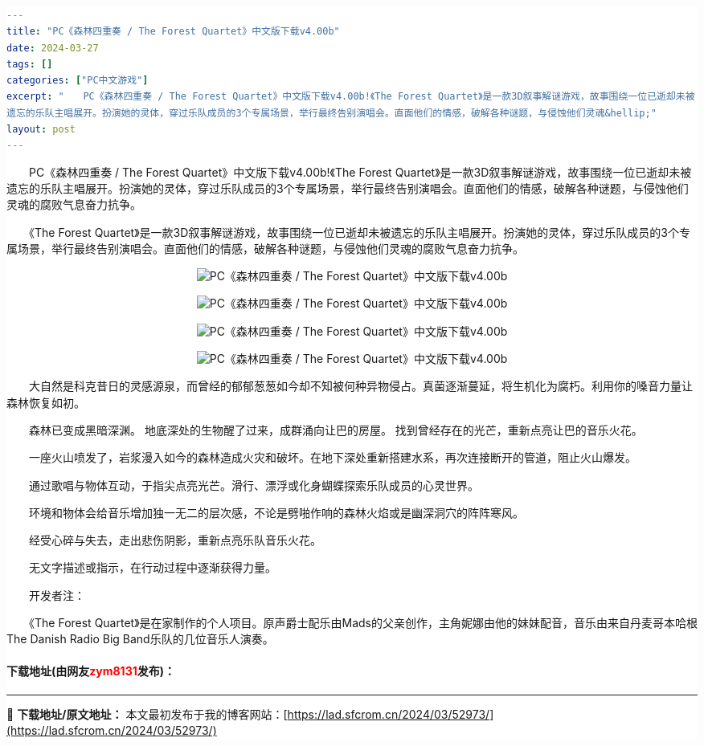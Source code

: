 ```yaml
---
title: "PC《森林四重奏 / The Forest Quartet》中文版下载v4.00b"
date: 2024-03-27
tags: []
categories: ["PC中文游戏"]
excerpt: "　　PC《森林四重奏 / The Forest Quartet》中文版下载v4.00b!《The Forest Quartet》是一款3D叙事解谜游戏，故事围绕一位已逝却未被遗忘的乐队主唱展开。扮演她的灵体，穿过乐队成员的3个专属场景，举行最终告别演唱会。直面他们的情感，破解各种谜题，与侵蚀他们灵魂&hellip;"
layout: post
---
```


 <p>　　PC《森林四重奏 / The Forest Quartet》中文版下载v4.00b!《The Forest Quartet》是一款3D叙事解谜游戏，故事围绕一位已逝却未被遗忘的乐队主唱展开。扮演她的灵体，穿过乐队成员的3个专属场景，举行最终告别演唱会。直面他们的情感，破解各种谜题，与侵蚀他们灵魂的腐败气息奋力抗争。</p> <p style="text-align: center;"><iframe allowfullscreen="true" border="0" frameborder="0" framespacing="0" height="400" scrolling="no" src="//player.bilibili.com/player.html?aid=318851466&amp;bvid=BV1Qw41127iX&amp;cid=1276015845&amp;p=1" width="410"></iframe></p> <p>　　《The Forest Quartet》是一款3D叙事解谜游戏，故事围绕一位已逝却未被遗忘的乐队主唱展开。扮演她的灵体，穿过乐队成员的3个专属场景，举行最终告别演唱会。直面他们的情感，破解各种谜题，与侵蚀他们灵魂的腐败气息奋力抗争。</p> <div> <p align="center"><img align="" border="0" src="https://lad.sfcrom.cn/wp-content/uploads/2024/03/20240327_6603b813830a0.webp" width="700" alt="PC《森林四重奏 / The Forest Quartet》中文版下载v4.00b" /></p> <p align="center"><img align="" border="0" src="https://lad.sfcrom.cn/wp-content/uploads/2024/03/20240327_6603b813d82a4.webp" width="700" alt="PC《森林四重奏 / The Forest Quartet》中文版下载v4.00b" /></p> <p align="center"><img align="" border="0" src="https://lad.sfcrom.cn/wp-content/uploads/2024/03/20240327_6603b8143a92f.webp" width="700" alt="PC《森林四重奏 / The Forest Quartet》中文版下载v4.00b" /></p> <p align="center"><img align="" border="0" src="https://lad.sfcrom.cn/wp-content/uploads/2024/03/20240327_6603b814860df.webp" width="700" alt="PC《森林四重奏 / The Forest Quartet》中文版下载v4.00b" /></p></div> <p>　　大自然是科克昔日的灵感源泉，而曾经的郁郁葱葱如今却不知被何种异物侵占。真菌逐渐蔓延，将生机化为腐朽。利用你的嗓音力量让森林恢复如初。</p> <p>　　森林已变成黑暗深渊。 地底深处的生物醒了过来，成群涌向让巴的房屋。 找到曾经存在的光芒，重新点亮让巴的音乐火花。</p> <p>　　一座火山喷发了，岩浆漫入如今的森林造成火灾和破坏。在地下深处重新搭建水系，再次连接断开的管道，阻止火山爆发。</p> <p>　　通过歌唱与物体互动，于指尖点亮光芒。滑行、漂浮或化身蝴蝶探索乐队成员的心灵世界。</p> <p>　　环境和物体会给音乐增加独一无二的层次感，不论是劈啪作响的森林火焰或是幽深洞穴的阵阵寒风。</p> <p>　　经受心碎与失去，走出悲伤阴影，重新点亮乐队音乐火花。</p> <p>　　无文字描述或指示，在行动过程中逐渐获得力量。</p> <p>　　开发者注：</p> <p>　　《The Forest Quartet》是在家制作的个人项目。原声爵士配乐由Mads的父亲创作，主角妮娜由他的妹妹配音，音乐由来自丹麦哥本哈根The Danish Radio Big Band乐队的几位音乐人演奏。</p> <p><h4>下载地址(由网友<font color="red">zym8131</font>发布)：</h4></p> 

---
📖 **下载地址/原文地址：** 本文最初发布于我的博客网站：[https://lad.sfcrom.cn/2024/03/52973/](https://lad.sfcrom.cn/2024/03/52973/)
